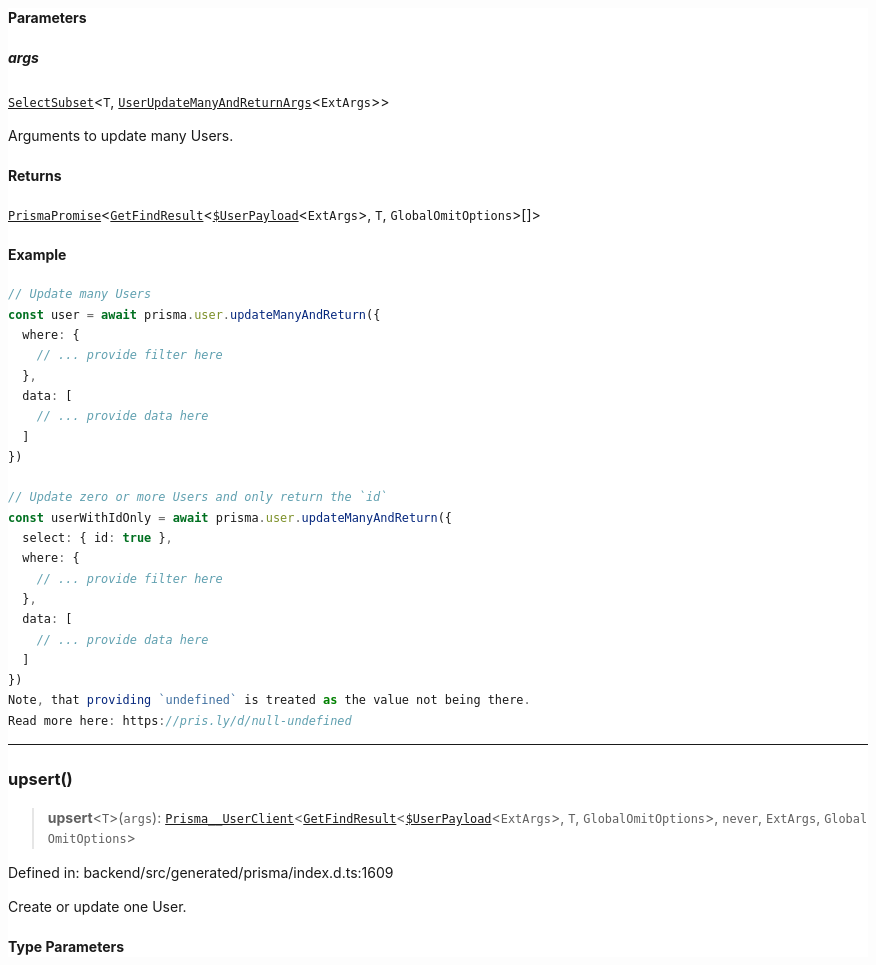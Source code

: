 #### Parameters

##### args

[`SelectSubset`](../type-aliases/SelectSubset.md)\<`T`, [`UserUpdateManyAndReturnArgs`](../type-aliases/UserUpdateManyAndReturnArgs.md)\<`ExtArgs`\>\>

Arguments to update many Users.

#### Returns

[`PrismaPromise`](../type-aliases/PrismaPromise.md)\<[`GetFindResult`](../../../runtime/library/type-aliases/GetFindResult.md)\<[`$UserPayload`](../type-aliases/$UserPayload.md)\<`ExtArgs`\>, `T`, `GlobalOmitOptions`\>[]\>

#### Example

```ts
// Update many Users
const user = await prisma.user.updateManyAndReturn({
  where: {
    // ... provide filter here
  },
  data: [
    // ... provide data here
  ]
})

// Update zero or more Users and only return the `id`
const userWithIdOnly = await prisma.user.updateManyAndReturn({
  select: { id: true },
  where: {
    // ... provide filter here
  },
  data: [
    // ... provide data here
  ]
})
Note, that providing `undefined` is treated as the value not being there.
Read more here: https://pris.ly/d/null-undefined
```

***

### upsert()

> **upsert**\<`T`\>(`args`): [`Prisma__UserClient`](Prisma__UserClient.md)\<[`GetFindResult`](../../../runtime/library/type-aliases/GetFindResult.md)\<[`$UserPayload`](../type-aliases/$UserPayload.md)\<`ExtArgs`\>, `T`, `GlobalOmitOptions`\>, `never`, `ExtArgs`, `GlobalOmitOptions`\>

Defined in: backend/src/generated/prisma/index.d.ts:1609

Create or update one User.

#### Type Parameters
